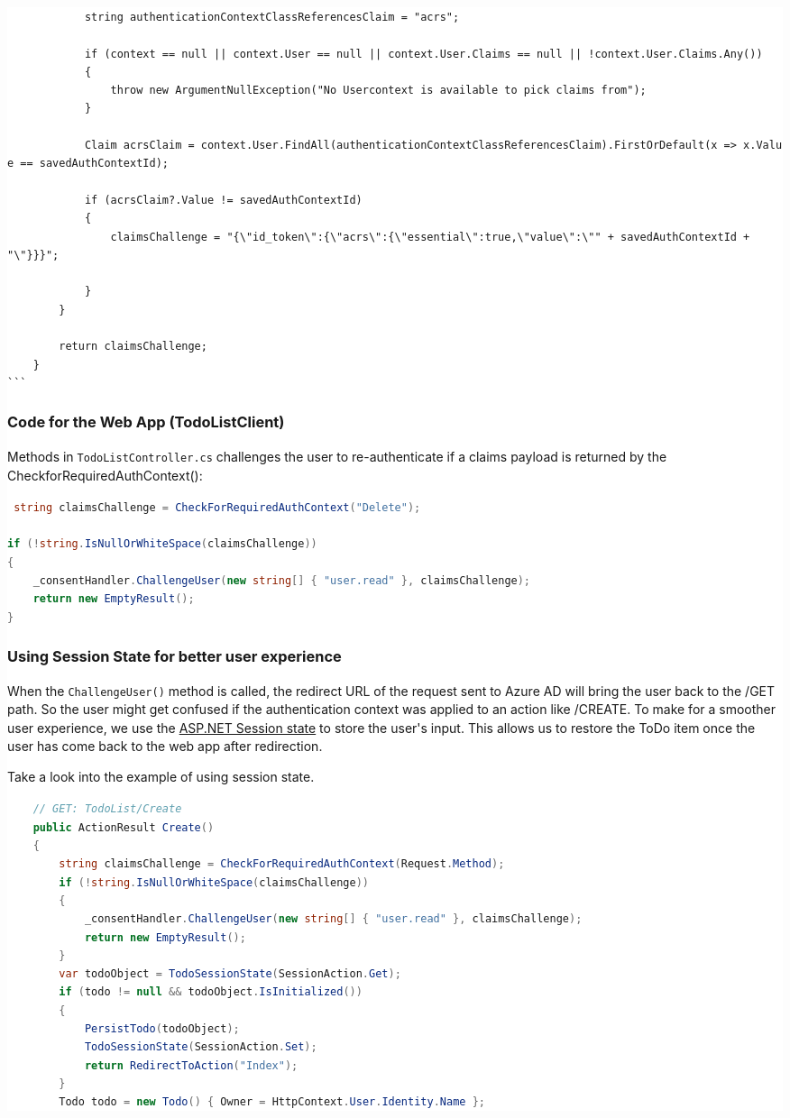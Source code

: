                 string authenticationContextClassReferencesClaim = "acrs";

                if (context == null || context.User == null || context.User.Claims == null || !context.User.Claims.Any())
                {
                    throw new ArgumentNullException("No Usercontext is available to pick claims from");
                }

                Claim acrsClaim = context.User.FindAll(authenticationContextClassReferencesClaim).FirstOrDefault(x => x.Value == savedAuthContextId);

                if (acrsClaim?.Value != savedAuthContextId)
                {
                    claimsChallenge = "{\"id_token\":{\"acrs\":{\"essential\":true,\"value\":\"" + savedAuthContextId + "\"}}}";
                
                }
            }

            return claimsChallenge;
        }
    ```

### Code for the Web App (TodoListClient)

Methods in `TodoListController.cs` challenges the user to re-authenticate if a claims payload is returned by the CheckforRequiredAuthContext():

```csharp
 string claimsChallenge = CheckForRequiredAuthContext("Delete");

if (!string.IsNullOrWhiteSpace(claimsChallenge))
{
    _consentHandler.ChallengeUser(new string[] { "user.read" }, claimsChallenge);
    return new EmptyResult();
}

```

### Using Session State for better user experience

When the `ChallengeUser()` method is called, the redirect URL of the request sent to Azure AD will bring the user back to the /GET path. So the user might get confused if the authentication context was applied to an action like /CREATE. To make for a smoother user experience, we use the [ASP.NET Session state](https://docs.microsoft.com/aspnet/core/fundamentals/app-state) to store the user's input. This allows us to restore the ToDo item once the user has come back to the web app after redirection.

Take a look into the example of using session state.

```csharp
    // GET: TodoList/Create
    public ActionResult Create()
    {
        string claimsChallenge = CheckForRequiredAuthContext(Request.Method);
        if (!string.IsNullOrWhiteSpace(claimsChallenge))
        {
            _consentHandler.ChallengeUser(new string[] { "user.read" }, claimsChallenge);
            return new EmptyResult();
        }
        var todoObject = TodoSessionState(SessionAction.Get);
        if (todo != null && todoObject.IsInitialized())
        {
            PersistTodo(todoObject);
            TodoSessionState(SessionAction.Set);
            return RedirectToAction("Index");
        }
        Todo todo = new Todo() { Owner = HttpContext.User.Identity.Name };
```